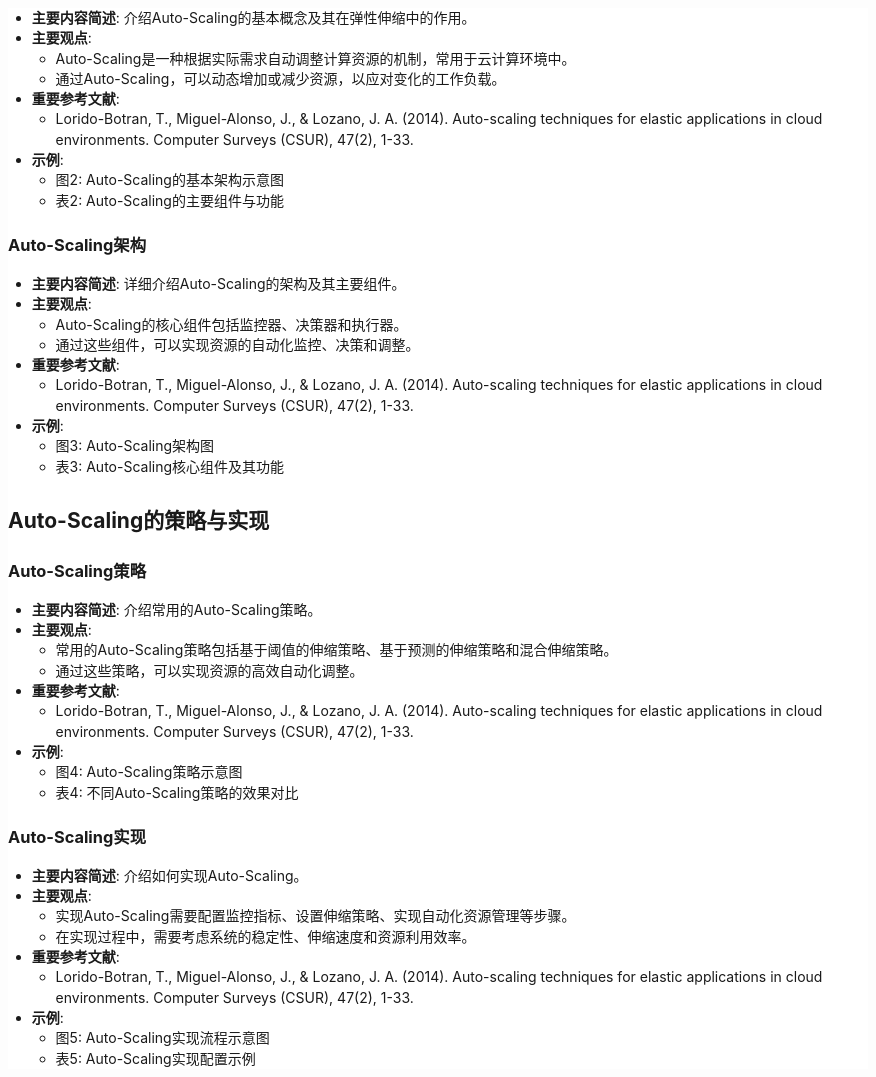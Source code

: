 - **主要内容简述**: 介绍Auto-Scaling的基本概念及其在弹性伸缩中的作用。
- **主要观点**:
  - Auto-Scaling是一种根据实际需求自动调整计算资源的机制，常用于云计算环境中。
  - 通过Auto-Scaling，可以动态增加或减少资源，以应对变化的工作负载。
- **重要参考文献**:
  - Lorido-Botran, T., Miguel-Alonso, J., & Lozano, J. A. (2014). Auto-scaling techniques for elastic applications in cloud environments. Computer Surveys (CSUR), 47(2), 1-33.
- **示例**:
  - 图2: Auto-Scaling的基本架构示意图
  - 表2: Auto-Scaling的主要组件与功能

### Auto-Scaling架构

- **主要内容简述**: 详细介绍Auto-Scaling的架构及其主要组件。
- **主要观点**:
  - Auto-Scaling的核心组件包括监控器、决策器和执行器。
  - 通过这些组件，可以实现资源的自动化监控、决策和调整。
- **重要参考文献**:
  - Lorido-Botran, T., Miguel-Alonso, J., & Lozano, J. A. (2014). Auto-scaling techniques for elastic applications in cloud environments. Computer Surveys (CSUR), 47(2), 1-33.
- **示例**:
  - 图3: Auto-Scaling架构图
  - 表3: Auto-Scaling核心组件及其功能

## Auto-Scaling的策略与实现

### Auto-Scaling策略

- **主要内容简述**: 介绍常用的Auto-Scaling策略。
- **主要观点**:
  - 常用的Auto-Scaling策略包括基于阈值的伸缩策略、基于预测的伸缩策略和混合伸缩策略。
  - 通过这些策略，可以实现资源的高效自动化调整。
- **重要参考文献**:
  - Lorido-Botran, T., Miguel-Alonso, J., & Lozano, J. A. (2014). Auto-scaling techniques for elastic applications in cloud environments. Computer Surveys (CSUR), 47(2), 1-33.
- **示例**:
  - 图4: Auto-Scaling策略示意图
  - 表4: 不同Auto-Scaling策略的效果对比

### Auto-Scaling实现

- **主要内容简述**: 介绍如何实现Auto-Scaling。
- **主要观点**:
  - 实现Auto-Scaling需要配置监控指标、设置伸缩策略、实现自动化资源管理等步骤。
  - 在实现过程中，需要考虑系统的稳定性、伸缩速度和资源利用效率。
- **重要参考文献**:
  - Lorido-Botran, T., Miguel-Alonso, J., & Lozano, J. A. (2014). Auto-scaling techniques for elastic applications in cloud environments. Computer Surveys (CSUR), 47(2), 1-33.
- **示例**:
  - 图5: Auto-Scaling实现流程示意图
  - 表5: Auto-Scaling实现配置示例
